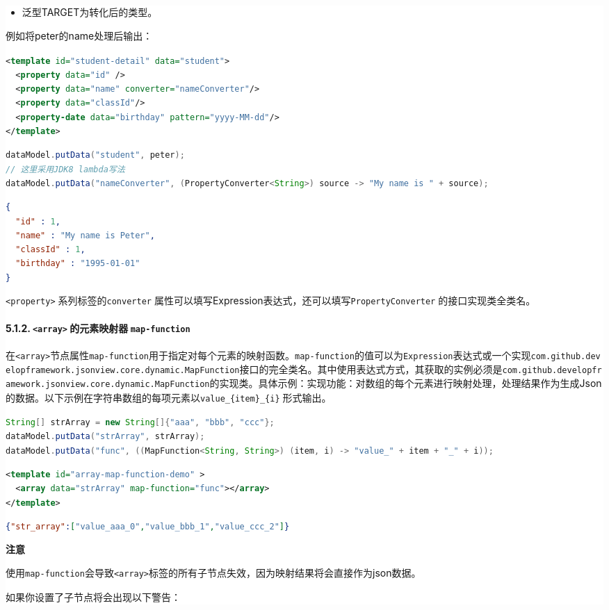 - 泛型TARGET为转化后的类型。

例如将peter的name处理后输出：

```xml
<template id="student-detail" data="student">
  <property data="id" />
  <property data="name" converter="nameConverter"/>
  <property data="classId"/>
  <property-date data="birthday" pattern="yyyy-MM-dd"/>
</template>
```

```java
dataModel.putData("student", peter);
// 这里采用JDK8 lambda写法
dataModel.putData("nameConverter", (PropertyConverter<String>) source -> "My name is " + source);
```

```json
{
  "id" : 1,
  "name" : "My name is Peter",
  "classId" : 1,
  "birthday" : "1995-01-01"
}
```

`<property>` 系列标签的`converter` 属性可以填写Expression表达式，还可以填写`PropertyConverter` 的接口实现类全类名。

#### <a name="chapter512">**5.1.2. `<array>` 的元素映射器 `map-function`**</a>

在`<array>`节点属性`map-function`用于指定对每个元素的映射函数。`map-function`的值可以为`Expression`表达式或一个实现`com.github.developframework.jsonview.core.dynamic.MapFunction`接口的完全类名。其中使用表达式方式，其获取的实例必须是`com.github.developframework.jsonview.core.dynamic.MapFunction`的实现类。具体示例：实现功能：对数组的每个元素进行映射处理，处理结果作为生成Json的数据。以下示例在字符串数组的每项元素以`value_{item}_{i}` 形式输出。

```java
String[] strArray = new String[]{"aaa", "bbb", "ccc"};
dataModel.putData("strArray", strArray);
dataModel.putData("func", ((MapFunction<String, String>) (item, i) -> "value_" + item + "_" + i));
```

```xml
<template id="array-map-function-demo" >
  <array data="strArray" map-function="func"></array>
</template>
```

```json
{"str_array":["value_aaa_0","value_bbb_1","value_ccc_2"]}
```
**注意**

使用`map-function`会导致`<array>`标签的所有子节点失效，因为映射结果将会直接作为json数据。

如果你设置了子节点将会出现以下警告：
